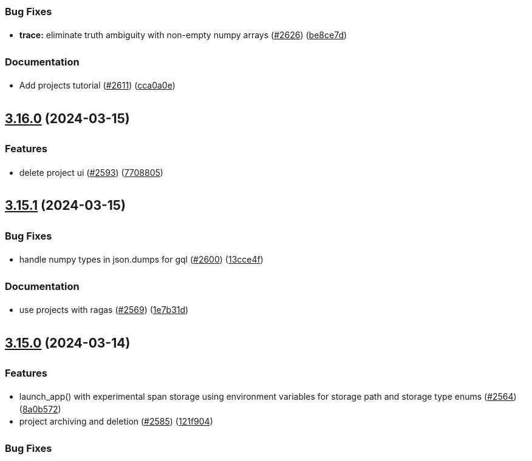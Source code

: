 
### Bug Fixes

* **trace:** eliminate truth ambiguity with non-empty numpy arrays ([#2626](https://github.com/Arize-ai/phoenix/issues/2626)) ([be8ce7d](https://github.com/Arize-ai/phoenix/commit/be8ce7dee124340521e30510d826f3973c4d4d9a))


### Documentation

* Add projects tutorial ([#2611](https://github.com/Arize-ai/phoenix/issues/2611)) ([cca0a0e](https://github.com/Arize-ai/phoenix/commit/cca0a0e1da6f16906dc2f39f33fec4cbe997f18e))

## [3.16.0](https://github.com/Arize-ai/phoenix/compare/arize-phoenix-v3.15.1...arize-phoenix-v3.16.0) (2024-03-15)


### Features

* delete project ui ([#2593](https://github.com/Arize-ai/phoenix/issues/2593)) ([7708805](https://github.com/Arize-ai/phoenix/commit/770880567d299fc146bf343000e3cdb7e466cf99))

## [3.15.1](https://github.com/Arize-ai/phoenix/compare/arize-phoenix-v3.15.0...arize-phoenix-v3.15.1) (2024-03-15)


### Bug Fixes

* handle numpy types in json.dumps for gql ([#2600](https://github.com/Arize-ai/phoenix/issues/2600)) ([13cce4f](https://github.com/Arize-ai/phoenix/commit/13cce4fdc6de1902ce143d3cf2287acb0d6578d8))


### Documentation

* use projects with ragas ([#2569](https://github.com/Arize-ai/phoenix/issues/2569)) ([1e7b31d](https://github.com/Arize-ai/phoenix/commit/1e7b31d7a17d048956732cdb8f70102d74ec6c5b))

## [3.15.0](https://github.com/Arize-ai/phoenix/compare/arize-phoenix-v3.14.2...arize-phoenix-v3.15.0) (2024-03-14)


### Features

* launch_app() with experimental span storage using environment variables for storage path and storage type enums ([#2564](https://github.com/Arize-ai/phoenix/issues/2564)) ([8a0b572](https://github.com/Arize-ai/phoenix/commit/8a0b5729ea9a7b24d2ead37c212ae1a2839b128d))
* project archiving and deletion ([#2585](https://github.com/Arize-ai/phoenix/issues/2585)) ([121f904](https://github.com/Arize-ai/phoenix/commit/121f9047ce9fb1d9353f5275c9ae985db74fa1bf))


### Bug Fixes

